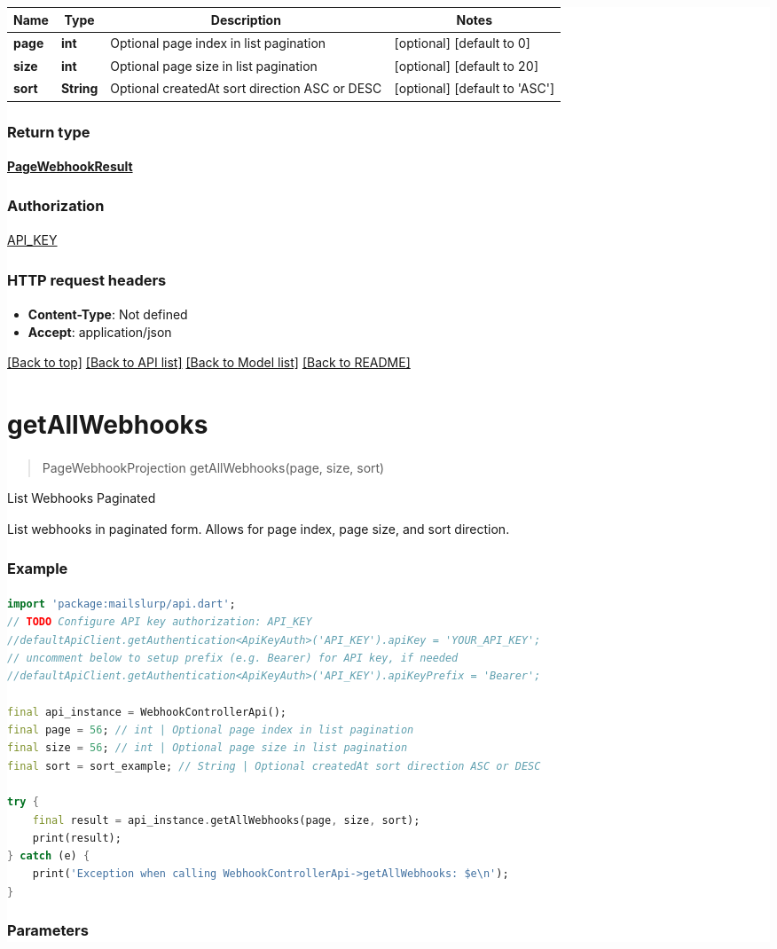 Name | Type | Description  | Notes
------------- | ------------- | ------------- | -------------
 **page** | **int**| Optional page index in list pagination | [optional] [default to 0]
 **size** | **int**| Optional page size in list pagination | [optional] [default to 20]
 **sort** | **String**| Optional createdAt sort direction ASC or DESC | [optional] [default to 'ASC']

### Return type

[**PageWebhookResult**](PageWebhookResult)

### Authorization

[API_KEY](../README#API_KEY)

### HTTP request headers

 - **Content-Type**: Not defined
 - **Accept**: application/json

[[Back to top]](#) [[Back to API list]](../README#documentation-for-api-endpoints) [[Back to Model list]](../README#documentation-for-models) [[Back to README]](../README)

# **getAllWebhooks**
> PageWebhookProjection getAllWebhooks(page, size, sort)

List Webhooks Paginated

List webhooks in paginated form. Allows for page index, page size, and sort direction.

### Example 
```dart
import 'package:mailslurp/api.dart';
// TODO Configure API key authorization: API_KEY
//defaultApiClient.getAuthentication<ApiKeyAuth>('API_KEY').apiKey = 'YOUR_API_KEY';
// uncomment below to setup prefix (e.g. Bearer) for API key, if needed
//defaultApiClient.getAuthentication<ApiKeyAuth>('API_KEY').apiKeyPrefix = 'Bearer';

final api_instance = WebhookControllerApi();
final page = 56; // int | Optional page index in list pagination
final size = 56; // int | Optional page size in list pagination
final sort = sort_example; // String | Optional createdAt sort direction ASC or DESC

try { 
    final result = api_instance.getAllWebhooks(page, size, sort);
    print(result);
} catch (e) {
    print('Exception when calling WebhookControllerApi->getAllWebhooks: $e\n');
}
```

### Parameters
